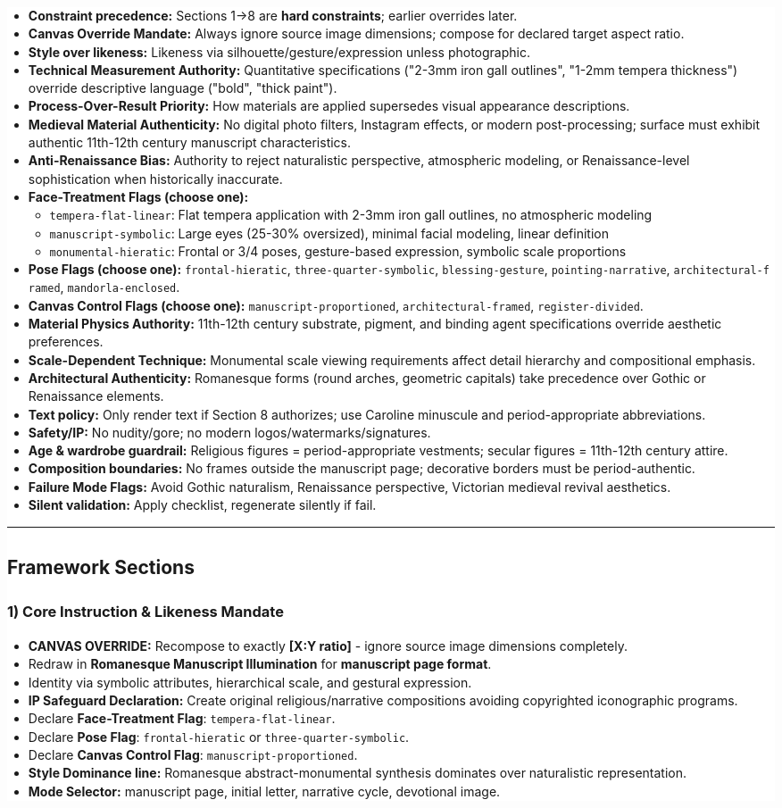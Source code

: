 - **Constraint precedence:** Sections 1→8 are **hard constraints**; earlier overrides later.
- **Canvas Override Mandate:** Always ignore source image dimensions; compose for declared target aspect ratio.
- **Style over likeness:** Likeness via silhouette/gesture/expression unless photographic.
- **Technical Measurement Authority:** Quantitative specifications ("2-3mm iron gall outlines", "1-2mm tempera thickness") override descriptive language ("bold", "thick paint").
- **Process-Over-Result Priority:** How materials are applied supersedes visual appearance descriptions.
- **Medieval Material Authenticity:** No digital photo filters, Instagram effects, or modern post-processing; surface must exhibit authentic 11th-12th century manuscript characteristics.
- **Anti-Renaissance Bias:** Authority to reject naturalistic perspective, atmospheric modeling, or Renaissance-level sophistication when historically inaccurate.
- **Face-Treatment Flags (choose one):**
  - `tempera-flat-linear`: Flat tempera application with 2-3mm iron gall outlines, no atmospheric modeling
  - `manuscript-symbolic`: Large eyes (25-30% oversized), minimal facial modeling, linear definition
  - `monumental-hieratic`: Frontal or 3/4 poses, gesture-based expression, symbolic scale proportions
- **Pose Flags (choose one):** `frontal-hieratic`, `three-quarter-symbolic`, `blessing-gesture`, `pointing-narrative`, `architectural-framed`, `mandorla-enclosed`.
- **Canvas Control Flags (choose one):** `manuscript-proportioned`, `architectural-framed`, `register-divided`.
- **Material Physics Authority:** 11th-12th century substrate, pigment, and binding agent specifications override aesthetic preferences.
- **Scale-Dependent Technique:** Monumental scale viewing requirements affect detail hierarchy and compositional emphasis.
- **Architectural Authenticity:** Romanesque forms (round arches, geometric capitals) take precedence over Gothic or Renaissance elements.
- **Text policy:** Only render text if Section 8 authorizes; use Caroline minuscule and period-appropriate abbreviations.
- **Safety/IP:** No nudity/gore; no modern logos/watermarks/signatures.
- **Age & wardrobe guardrail:** Religious figures = period-appropriate vestments; secular figures = 11th-12th century attire.
- **Composition boundaries:** No frames outside the manuscript page; decorative borders must be period-authentic.
- **Failure Mode Flags:** Avoid Gothic naturalism, Renaissance perspective, Victorian medieval revival aesthetics.
- **Silent validation:** Apply checklist, regenerate silently if fail.

------

## Framework Sections

### 1) Core Instruction & Likeness Mandate

- **CANVAS OVERRIDE:** Recompose to exactly **[X:Y ratio]** - ignore source image dimensions completely.
- Redraw in **Romanesque Manuscript Illumination** for **manuscript page format**.
- Identity via symbolic attributes, hierarchical scale, and gestural expression.
- **IP Safeguard Declaration:** Create original religious/narrative compositions avoiding copyrighted iconographic programs.
- Declare **Face-Treatment Flag**: `tempera-flat-linear`.
- Declare **Pose Flag**: `frontal-hieratic` or `three-quarter-symbolic`.
- Declare **Canvas Control Flag**: `manuscript-proportioned`.
- **Style Dominance line:** Romanesque abstract-monumental synthesis dominates over naturalistic representation.
- **Mode Selector:** manuscript page, initial letter, narrative cycle, devotional image.
